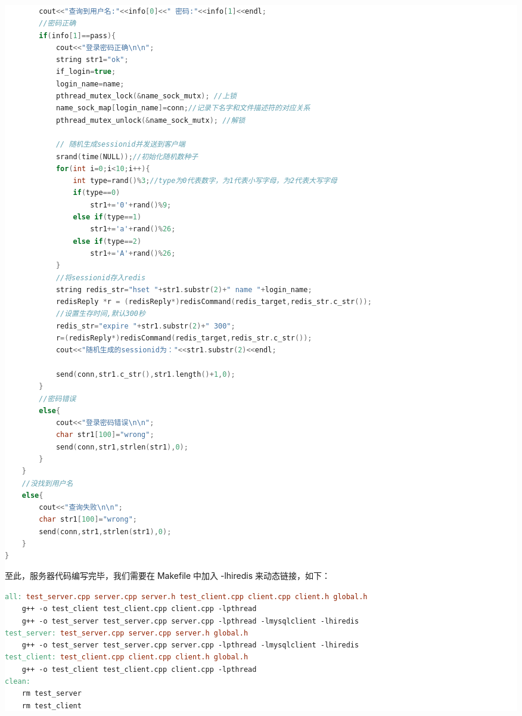 ```cpp
        cout<<"查询到用户名:"<<info[0]<<" 密码:"<<info[1]<<endl;
        //密码正确
        if(info[1]==pass){
            cout<<"登录密码正确\n\n";
            string str1="ok";
            if_login=true;
            login_name=name;
            pthread_mutex_lock(&name_sock_mutx); //上锁
            name_sock_map[login_name]=conn;//记录下名字和文件描述符的对应关系
            pthread_mutex_unlock(&name_sock_mutx); //解锁

            // 随机生成sessionid并发送到客户端
            srand(time(NULL));//初始化随机数种子
            for(int i=0;i<10;i++){
                int type=rand()%3;//type为0代表数字，为1代表小写字母，为2代表大写字母
                if(type==0)
                    str1+='0'+rand()%9;
                else if(type==1)
                    str1+='a'+rand()%26;
                else if(type==2)
                    str1+='A'+rand()%26;
            }
            //将sessionid存入redis
            string redis_str="hset "+str1.substr(2)+" name "+login_name;
            redisReply *r = (redisReply*)redisCommand(redis_target,redis_str.c_str());
            //设置生存时间,默认300秒
            redis_str="expire "+str1.substr(2)+" 300";
            r=(redisReply*)redisCommand(redis_target,redis_str.c_str());
            cout<<"随机生成的sessionid为："<<str1.substr(2)<<endl;

            send(conn,str1.c_str(),str1.length()+1,0);
        }
        //密码错误
        else{
            cout<<"登录密码错误\n\n";
            char str1[100]="wrong";
            send(conn,str1,strlen(str1),0);
        }
    }
    //没找到用户名
    else{
        cout<<"查询失败\n\n";
        char str1[100]="wrong";
        send(conn,str1,strlen(str1),0);
    }
}
```

至此，服务器代码编写完毕，我们需要在 Makefile 中加入 -lhiredis 来动态链接，如下：

```makefile
all: test_server.cpp server.cpp server.h test_client.cpp client.cpp client.h global.h
    g++ -o test_client test_client.cpp client.cpp -lpthread
    g++ -o test_server test_server.cpp server.cpp -lpthread -lmysqlclient -lhiredis
test_server: test_server.cpp server.cpp server.h global.h
    g++ -o test_server test_server.cpp server.cpp -lpthread -lmysqlclient -lhiredis
test_client: test_client.cpp client.cpp client.h global.h
    g++ -o test_client test_client.cpp client.cpp -lpthread
clean:
    rm test_server
    rm test_client
```
